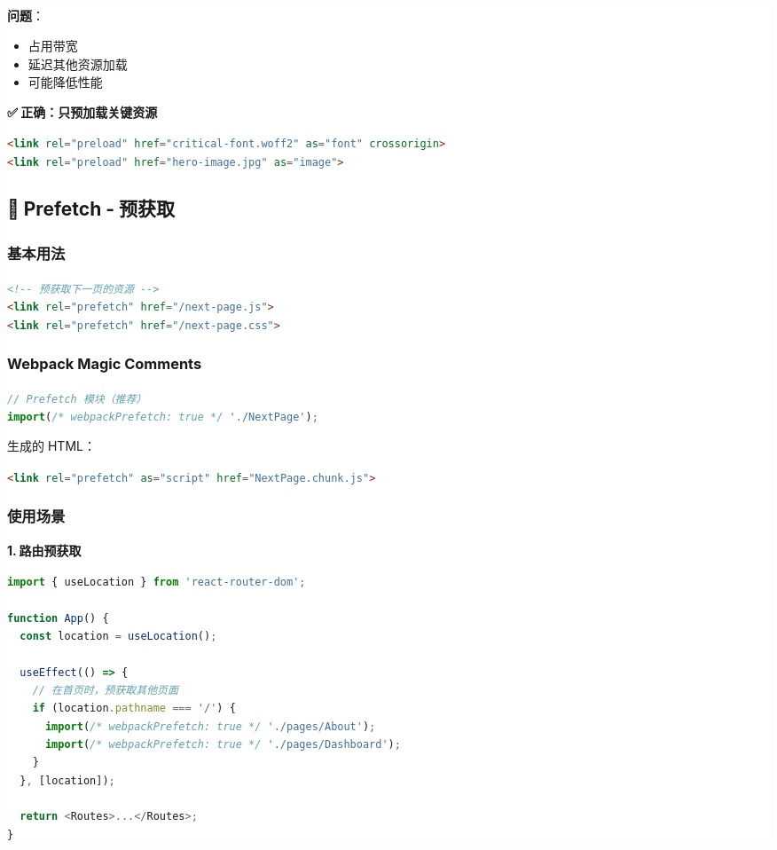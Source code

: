 **问题**：
- 占用带宽
- 延迟其他资源加载
- 可能降低性能

**✅ 正确：只预加载关键资源**

```html
<link rel="preload" href="critical-font.woff2" as="font" crossorigin>
<link rel="preload" href="hero-image.jpg" as="image">
```

## 📡 Prefetch - 预获取

### 基本用法

```html
<!-- 预获取下一页的资源 -->
<link rel="prefetch" href="/next-page.js">
<link rel="prefetch" href="/next-page.css">
```

### Webpack Magic Comments

```javascript
// Prefetch 模块（推荐）
import(/* webpackPrefetch: true */ './NextPage');
```

生成的 HTML：

```html
<link rel="prefetch" as="script" href="NextPage.chunk.js">
```

### 使用场景

**1. 路由预获取**

```javascript
import { useLocation } from 'react-router-dom';

function App() {
  const location = useLocation();

  useEffect(() => {
    // 在首页时，预获取其他页面
    if (location.pathname === '/') {
      import(/* webpackPrefetch: true */ './pages/About');
      import(/* webpackPrefetch: true */ './pages/Dashboard');
    }
  }, [location]);

  return <Routes>...</Routes>;
}
```
